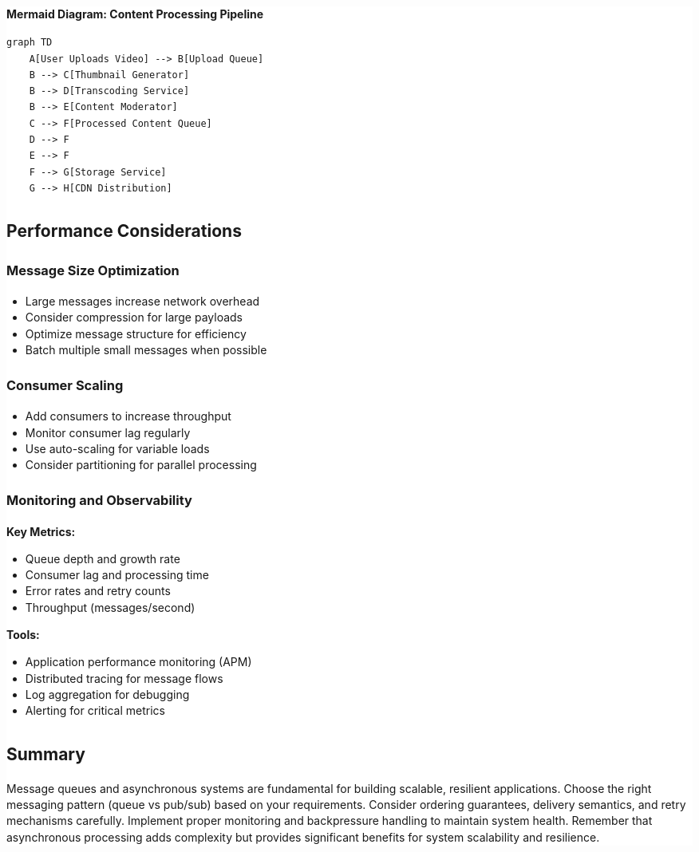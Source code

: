 **Mermaid Diagram: Content Processing Pipeline**
```mermaid
graph TD
    A[User Uploads Video] --> B[Upload Queue]
    B --> C[Thumbnail Generator]
    B --> D[Transcoding Service]
    B --> E[Content Moderator]
    C --> F[Processed Content Queue]
    D --> F
    E --> F
    F --> G[Storage Service]
    G --> H[CDN Distribution]
```

## Performance Considerations

### Message Size Optimization

- Large messages increase network overhead
- Consider compression for large payloads
- Optimize message structure for efficiency
- Batch multiple small messages when possible

### Consumer Scaling

- Add consumers to increase throughput
- Monitor consumer lag regularly
- Use auto-scaling for variable loads
- Consider partitioning for parallel processing

### Monitoring and Observability

**Key Metrics:**
- Queue depth and growth rate
- Consumer lag and processing time
- Error rates and retry counts
- Throughput (messages/second)

**Tools:**
- Application performance monitoring (APM)
- Distributed tracing for message flows
- Log aggregation for debugging
- Alerting for critical metrics

## Summary

Message queues and asynchronous systems are fundamental for building scalable, resilient applications. Choose the right messaging pattern (queue vs pub/sub) based on your requirements. Consider ordering guarantees, delivery semantics, and retry mechanisms carefully. Implement proper monitoring and backpressure handling to maintain system health. Remember that asynchronous processing adds complexity but provides significant benefits for system scalability and resilience.